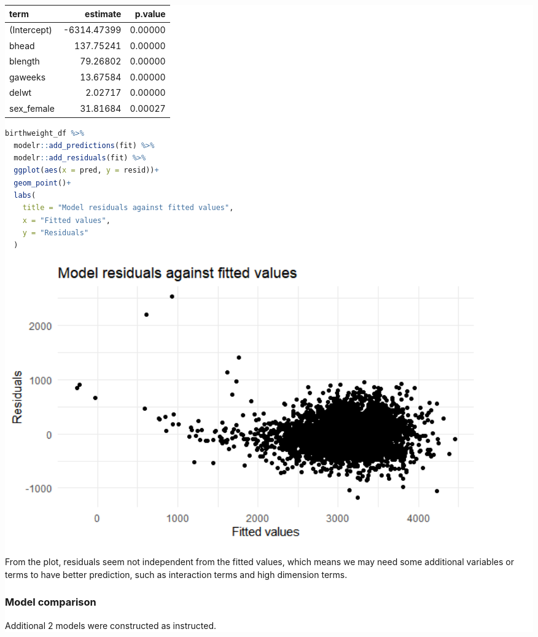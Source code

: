 | term        |    estimate | p.value |
|:------------|------------:|--------:|
| (Intercept) | -6314.47399 | 0.00000 |
| bhead       |   137.75241 | 0.00000 |
| blength     |    79.26802 | 0.00000 |
| gaweeks     |    13.67584 | 0.00000 |
| delwt       |     2.02717 | 0.00000 |
| sex\_female |    31.81684 | 0.00027 |

``` r
birthweight_df %>% 
  modelr::add_predictions(fit) %>% 
  modelr::add_residuals(fit) %>% 
  ggplot(aes(x = pred, y = resid))+
  geom_point()+
  labs(
    title = "Model residuals against fitted values",
    x = "Fitted values", 
    y = "Residuals"
  )
```

<img src="p8105_hw6_ml4701_files/figure-gfm/unnamed-chunk-3-1.png" width="90%" />

From the plot, residuals seem not independent from the fitted values,
which means we may need some additional variables or terms to have
better prediction, such as interaction terms and high dimension terms.

### Model comparison

Additional 2 models were constructed as instructed.
